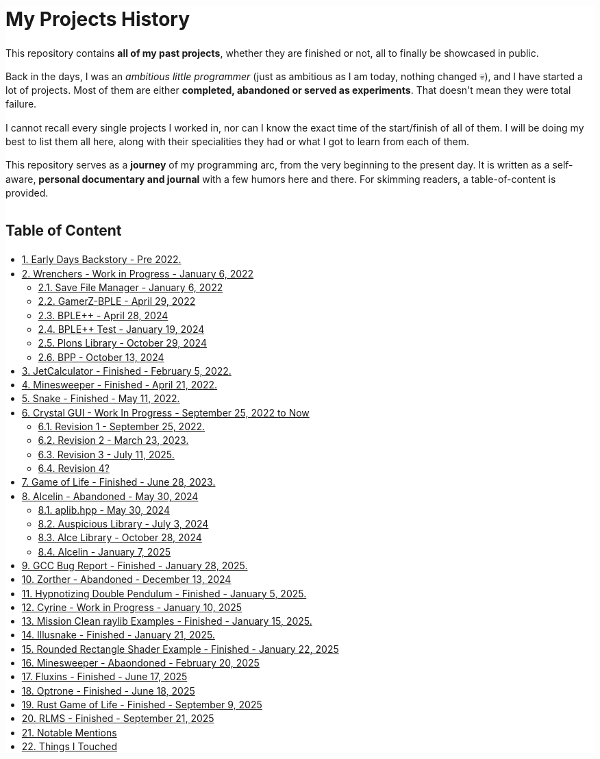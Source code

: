 # My Projects History 

This repository contains **all of my past projects**, whether they are finished or not, all to finally be showcased in public.

Back in the days, I was an *ambitious little programmer* (just as ambitious as I am today, nothing changed 💀), and I have started a lot of projects. Most of them are either **completed, abandoned or served as experiments**. That doesn't mean they were total failure.

I cannot recall every single projects I worked in, nor can I know the exact time of the start/finish of all of them. I will be doing my best to list them all here, along with their specialities they had or what I got to learn from each of them.

This repository serves as a **journey** of my programming arc, from the very beginning to the present day. It is written as a self-aware, **personal documentary and journal** with a few humors here and there. For skimming readers, a table-of-content is provided.

## Table of Content 

- [1. Early Days Backstory - Pre 2022.](#1-early-days-backstory---pre-2022)
- [2. Wrenchers - Work in Progress - January 6, 2022](#2-wrenchers---work-in-progress---january-6-2022)
  - [2.1. Save File Manager - January 6, 2022](#21-save-file-manager---january-6-2022)
  - [2.2. GamerZ-BPLE - April 29, 2022](#22-gamerz-bple---april-29-2022)
  - [2.3. BPLE++ - April 28, 2024](#23-bple---april-28-2024)
  - [2.4. BPLE++ Test - January 19, 2024](#24-bple-test---january-19-2024)
  - [2.5. Plons Library - October 29, 2024](#25-plons-library---october-29-2024)
  - [2.6. BPP - October 13, 2024](#26-bpp---october-13-2024)
- [3. JetCalculator - Finished - February 5, 2022.](#3-jetcalculator---finished---february-5-2022)
- [4. Minesweeper - Finished - April 21, 2022.](#4-minesweeper---finished---april-21-2022)
- [5. Snake - Finished - May 11, 2022.](#5-snake---finished---may-11-2022)
- [6. Crystal GUI - Work In Progress - September 25, 2022 to Now](#6-crystal-gui---work-in-progress---september-25-2022-to-now)
  - [6.1. Revision 1 - September 25, 2022.](#61-revision-1---september-25-2022)
  - [6.2. Revision 2 - March 23, 2023.](#62-revision-2---march-23-2023)
  - [6.3. Revision 3 - July 11, 2025.](#63-revision-3---july-11-2025)
  - [6.4. Revision 4?](#64-revision-4)
- [7. Game of Life - Finished - June 28, 2023.](#7-game-of-life---finished---june-28-2023)
- [8. Alcelin - Abandoned - May 30, 2024](#8-alcelin---abandoned---may-30-2024)
  - [8.1. aplib.hpp - May 30, 2024](#81-aplibhpp---may-30-2024)
  - [8.2. Auspicious Library - July 3, 2024](#82-auspicious-library---july-3-2024)
  - [8.3. Alce Library - October 28, 2024](#83-alce-library---october-28-2024)
  - [8.4. Alcelin - January 7, 2025](#84-alcelin---january-7-2025)
- [9. GCC Bug Report - Finished - January 28, 2025.](#9-gcc-bug-report---finished---january-28-2025)
- [10. Zorther - Abandoned - December 13, 2024](#10-zorther---abandoned---december-13-2024)
- [11. Hypnotizing Double Pendulum - Finished - January 5, 2025.](#11-hypnotizing-double-pendulum---finished---january-5-2025)
- [12. Cyrine - Work in Progress - January 10, 2025](#12-cyrine---work-in-progress---january-10-2025)
- [13. Mission Clean raylib Examples - Finished - January 15, 2025.](#13-mission-clean-raylib-examples---finished---january-15-2025)
- [14. Illusnake - Finished - January 21, 2025.](#14-illusnake---finished---january-21-2025)
- [15. Rounded Rectangle Shader Example - Finished - January 22, 2025](#15-rounded-rectangle-shader-example---finished---january-22-2025)
- [16. Minesweeper - Abaondoned - February 20, 2025](#16-minesweeper---abaondoned---february-20-2025)
- [17. Fluxins - Finished - June 17, 2025](#17-fluxins---finished---june-17-2025)
- [18. Optrone - Finished - June 18, 2025](#18-optrone---finished---june-18-2025)
- [19. Rust Game of Life - Finished - September 9, 2025](#19-rust-game-of-life---finished---september-9-2025)
- [20. RLMS - Finished - September 21, 2025](#20-rlms---finished---september-21-2025)
- [21. Notable Mentions](#21-notable-mentions)
- [22. Things I Touched](#22-things-i-touched)